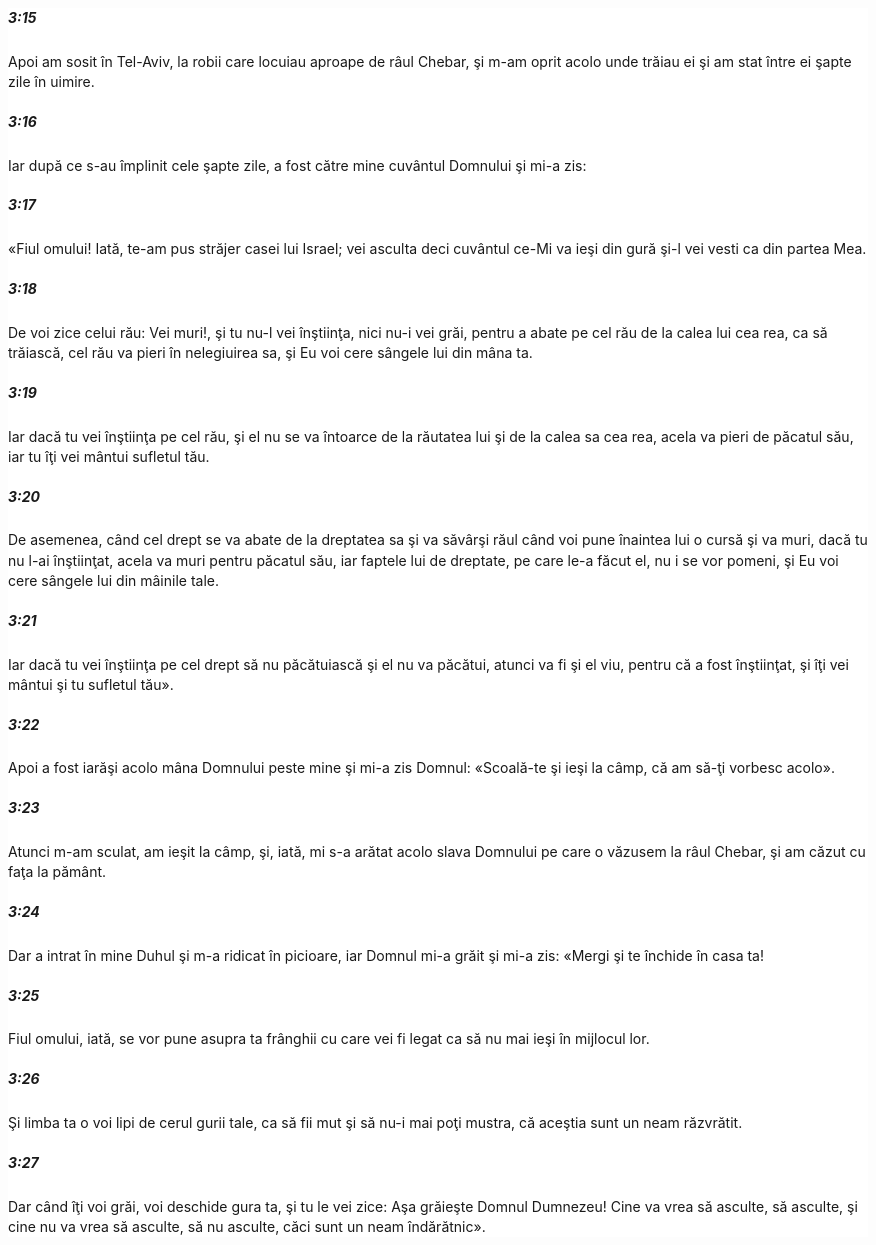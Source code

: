 ##### 3:15
Apoi am sosit în Tel-Aviv, la robii care locuiau aproape de râul Chebar, şi m-am oprit acolo unde trăiau ei şi am stat între ei şapte zile în uimire.

##### 3:16
Iar după ce s-au împlinit cele şapte zile, a fost către mine cuvântul Domnului şi mi-a zis:

##### 3:17
«Fiul omului! Iată, te-am pus străjer casei lui Israel; vei asculta deci cuvântul ce-Mi va ieşi din gură şi-l vei vesti ca din partea Mea.

##### 3:18
De voi zice celui rău: Vei muri!, şi tu nu-l vei înştiinţa, nici nu-i vei grăi, pentru a abate pe cel rău de la calea lui cea rea, ca să trăiască, cel rău va pieri în nelegiuirea sa, şi Eu voi cere sângele lui din mâna ta.

##### 3:19
Iar dacă tu vei înştiinţa pe cel rău, şi el nu se va întoarce de la răutatea lui şi de la calea sa cea rea, acela va pieri de păcatul său, iar tu îţi vei mântui sufletul tău.

##### 3:20
De asemenea, când cel drept se va abate de la dreptatea sa şi va săvârşi răul când voi pune înaintea lui o cursă şi va muri, dacă tu nu l-ai înştiinţat, acela va muri pentru păcatul său, iar faptele lui de dreptate, pe care le-a făcut el, nu i se vor pomeni, şi Eu voi cere sângele lui din mâinile tale.

##### 3:21
Iar dacă tu vei înştiinţa pe cel drept să nu păcătuiască şi el nu va păcătui, atunci va fi şi el viu, pentru că a fost înştiinţat, şi îţi vei mântui şi tu sufletul tău».

##### 3:22
Apoi a fost iarăşi acolo mâna Domnului peste mine şi mi-a zis Domnul: «Scoală-te şi ieşi la câmp, că am să-ţi vorbesc acolo».

##### 3:23
Atunci m-am sculat, am ieşit la câmp, şi, iată, mi s-a arătat acolo slava Domnului pe care o văzusem la râul Chebar, şi am căzut cu faţa la pământ.

##### 3:24
Dar a intrat în mine Duhul şi m-a ridicat în picioare, iar Domnul mi-a grăit şi mi-a zis: «Mergi şi te închide în casa ta!

##### 3:25
Fiul omului, iată, se vor pune asupra ta frânghii cu care vei fi legat ca să nu mai ieşi în mijlocul lor.

##### 3:26
Şi limba ta o voi lipi de cerul gurii tale, ca să fii mut şi să nu-i mai poţi mustra, că aceştia sunt un neam răzvrătit.

##### 3:27
Dar când îţi voi grăi, voi deschide gura ta, şi tu le vei zice: Aşa grăieşte Domnul Dumnezeu! Cine va vrea să asculte, să asculte, şi cine nu va vrea să asculte, să nu asculte, căci sunt un neam îndărătnic».
